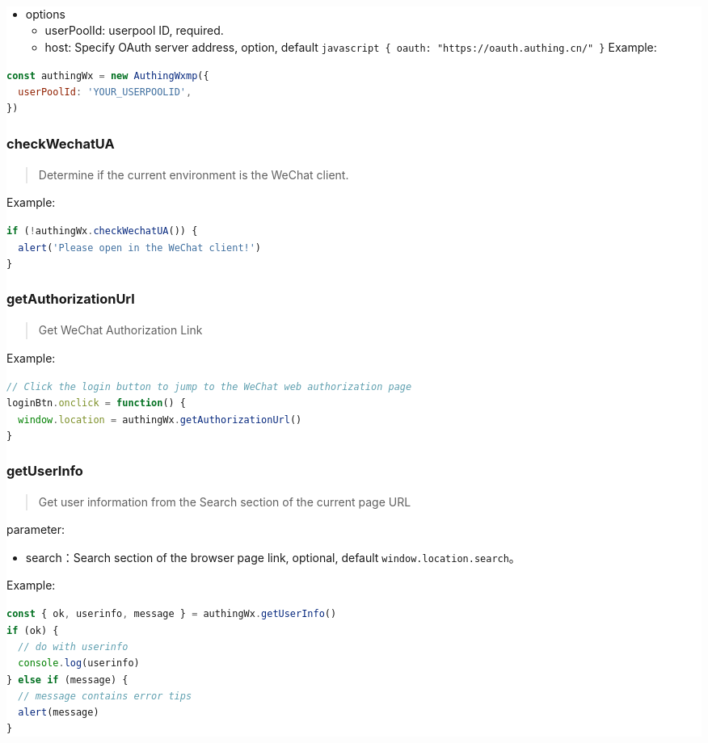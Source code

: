 - options
  - userPoolId: userpool ID, required.
  - host: Specify OAuth server address, option, default
    `javascript { oauth: "https://oauth.authing.cn/" }`
    Example:

```javascript
const authingWx = new AuthingWxmp({
  userPoolId: 'YOUR_USERPOOLID',
})
```

### checkWechatUA

> Determine if the current environment is the WeChat client.

Example:

```javascript
if (!authingWx.checkWechatUA()) {
  alert('Please open in the WeChat client!')
}
```

### getAuthorizationUrl

> Get WeChat Authorization Link

Example:

```javascript
// Click the login button to jump to the WeChat web authorization page
loginBtn.onclick = function() {
  window.location = authingWx.getAuthorizationUrl()
}
```

### getUserInfo

> Get user information from the Search section of the current page URL

parameter:

- search：Search section of the browser page link, optional, default `window.location.search`。

Example:

```javascript
const { ok, userinfo, message } = authingWx.getUserInfo()
if (ok) {
  // do with userinfo
  console.log(userinfo)
} else if (message) {
  // message contains error tips
  alert(message)
}
```
